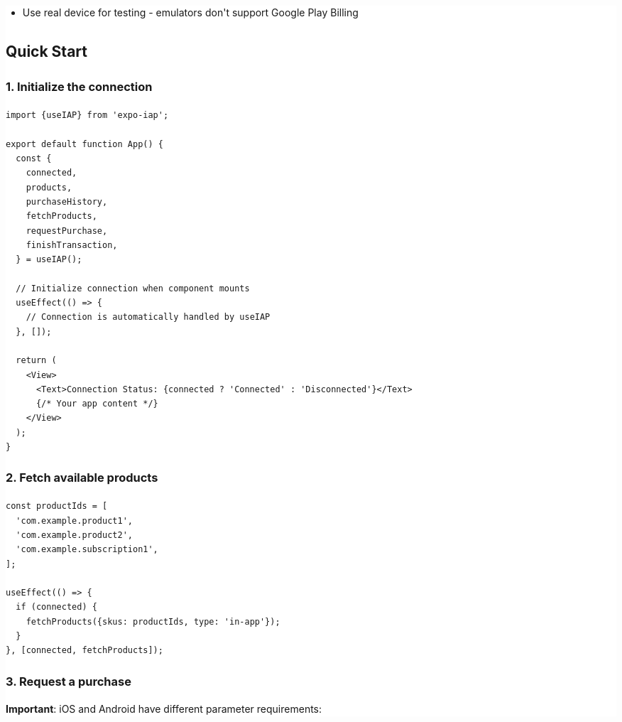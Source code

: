 - Use real device for testing - emulators don't support Google Play Billing

## Quick Start

### 1. Initialize the connection

```tsx
import {useIAP} from 'expo-iap';

export default function App() {
  const {
    connected,
    products,
    purchaseHistory,
    fetchProducts,
    requestPurchase,
    finishTransaction,
  } = useIAP();

  // Initialize connection when component mounts
  useEffect(() => {
    // Connection is automatically handled by useIAP
  }, []);

  return (
    <View>
      <Text>Connection Status: {connected ? 'Connected' : 'Disconnected'}</Text>
      {/* Your app content */}
    </View>
  );
}
```

### 2. Fetch available products

```tsx
const productIds = [
  'com.example.product1',
  'com.example.product2',
  'com.example.subscription1',
];

useEffect(() => {
  if (connected) {
    fetchProducts({skus: productIds, type: 'in-app'});
  }
}, [connected, fetchProducts]);
```

### 3. Request a purchase

**Important**: iOS and Android have different parameter requirements:
